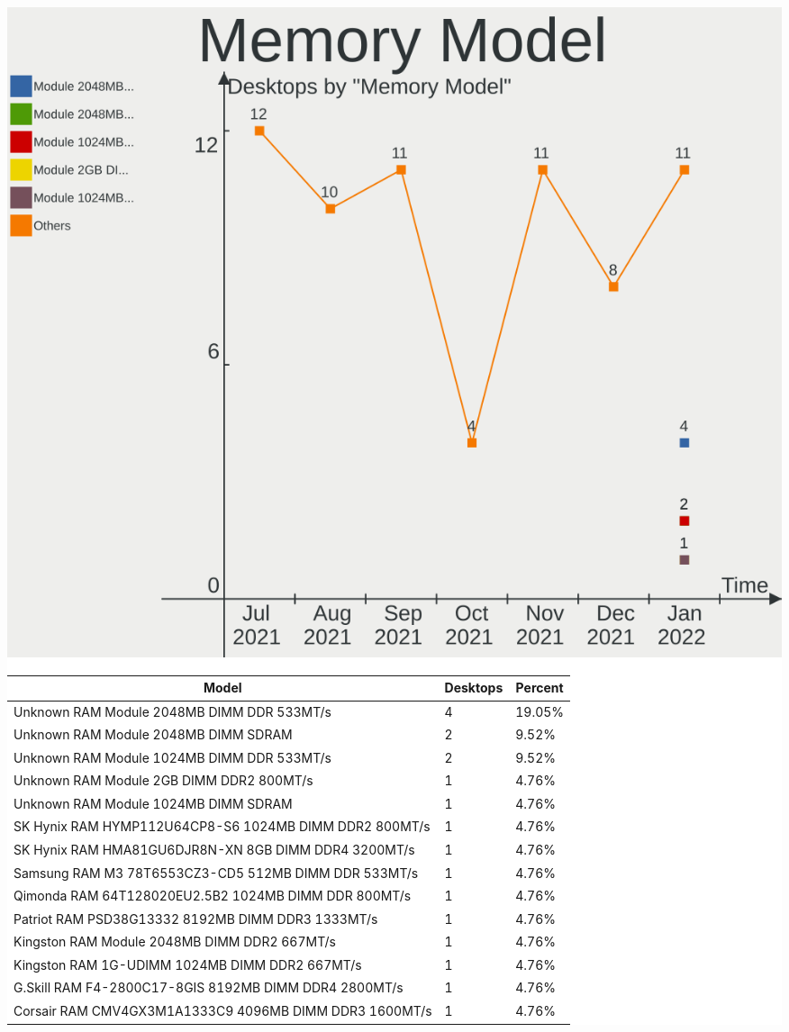 ![Memory Model](./images/line_chart/memory_model.svg)

| Model                                                  | Desktops | Percent |
|--------------------------------------------------------|----------|---------|
| Unknown RAM Module 2048MB DIMM DDR 533MT/s             | 4        | 19.05%  |
| Unknown RAM Module 2048MB DIMM SDRAM                   | 2        | 9.52%   |
| Unknown RAM Module 1024MB DIMM DDR 533MT/s             | 2        | 9.52%   |
| Unknown RAM Module 2GB DIMM DDR2 800MT/s               | 1        | 4.76%   |
| Unknown RAM Module 1024MB DIMM SDRAM                   | 1        | 4.76%   |
| SK Hynix RAM HYMP112U64CP8-S6 1024MB DIMM DDR2 800MT/s | 1        | 4.76%   |
| SK Hynix RAM HMA81GU6DJR8N-XN 8GB DIMM DDR4 3200MT/s   | 1        | 4.76%   |
| Samsung RAM M3 78T6553CZ3-CD5 512MB DIMM DDR 533MT/s   | 1        | 4.76%   |
| Qimonda RAM 64T128020EU2.5B2 1024MB DIMM DDR 800MT/s   | 1        | 4.76%   |
| Patriot RAM PSD38G13332 8192MB DIMM DDR3 1333MT/s      | 1        | 4.76%   |
| Kingston RAM Module 2048MB DIMM DDR2 667MT/s           | 1        | 4.76%   |
| Kingston RAM 1G-UDIMM 1024MB DIMM DDR2 667MT/s         | 1        | 4.76%   |
| G.Skill RAM F4-2800C17-8GIS 8192MB DIMM DDR4 2800MT/s  | 1        | 4.76%   |
| Corsair RAM CMV4GX3M1A1333C9 4096MB DIMM DDR3 1600MT/s | 1        | 4.76%   |